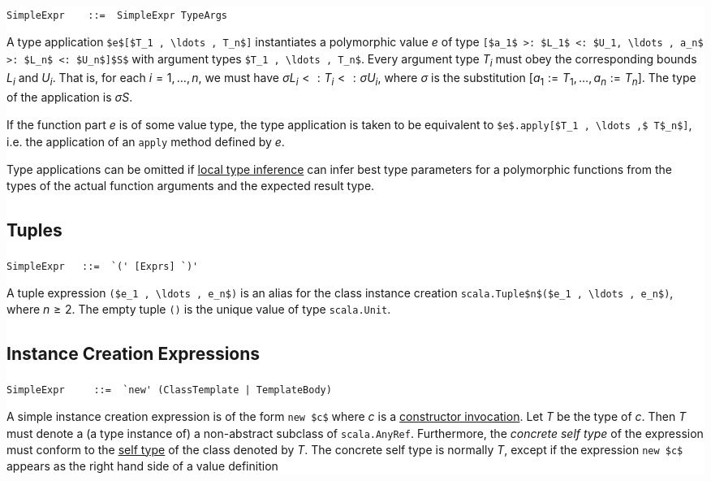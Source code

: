```ebnf
SimpleExpr    ::=  SimpleExpr TypeArgs
```

A type application `$e$[$T_1 , \ldots , T_n$]` instantiates
a polymorphic value $e$ of type
`[$a_1$ >: $L_1$ <: $U_1, \ldots , a_n$ >: $L_n$ <: $U_n$]$S$`
with argument types
`$T_1 , \ldots , T_n$`.  Every argument type $T_i$ must obey
the corresponding bounds $L_i$ and $U_i$.  That is, for each $i = 1
, \ldots , n$, we must have $\sigma L_i <: T_i <: \sigma
U_i$, where $\sigma$ is the substitution $[a_1 := T_1 , \ldots , a_n
:= T_n]$.  The type of the application is $\sigma S$.

If the function part $e$ is of some value type, the type application
is taken to be equivalent to
`$e$.apply[$T_1 , \ldots ,$ T$_n$]`, i.e. the application of an `apply` method defined by
$e$.

Type applications can be omitted if
[local type inference](#local-type-inference) can infer best type parameters
for a polymorphic functions from the types of the actual function arguments
and the expected result type.

## Tuples

```ebnf
SimpleExpr   ::=  `(' [Exprs] `)'
```

A tuple expression `($e_1 , \ldots , e_n$)` is an alias
for the class instance creation
`scala.Tuple$n$($e_1 , \ldots , e_n$)`, where $n \geq 2$.
The empty tuple
`()` is the unique value of type `scala.Unit`.

## Instance Creation Expressions

```ebnf
SimpleExpr     ::=  `new' (ClassTemplate | TemplateBody)
```

A simple instance creation expression is of the form
`new $c$`
where $c$ is a [constructor invocation](05-classes-and-objects.html#constructor-invocations). Let $T$ be
the type of $c$. Then $T$ must
denote a (a type instance of) a non-abstract subclass of
`scala.AnyRef`. Furthermore, the _concrete self type_ of the
expression must conform to the [self type](05-classes-and-objects.html#templates) of the class denoted by
$T$. The concrete self type is normally
$T$, except if the expression `new $c$` appears as the
right hand side of a value definition
